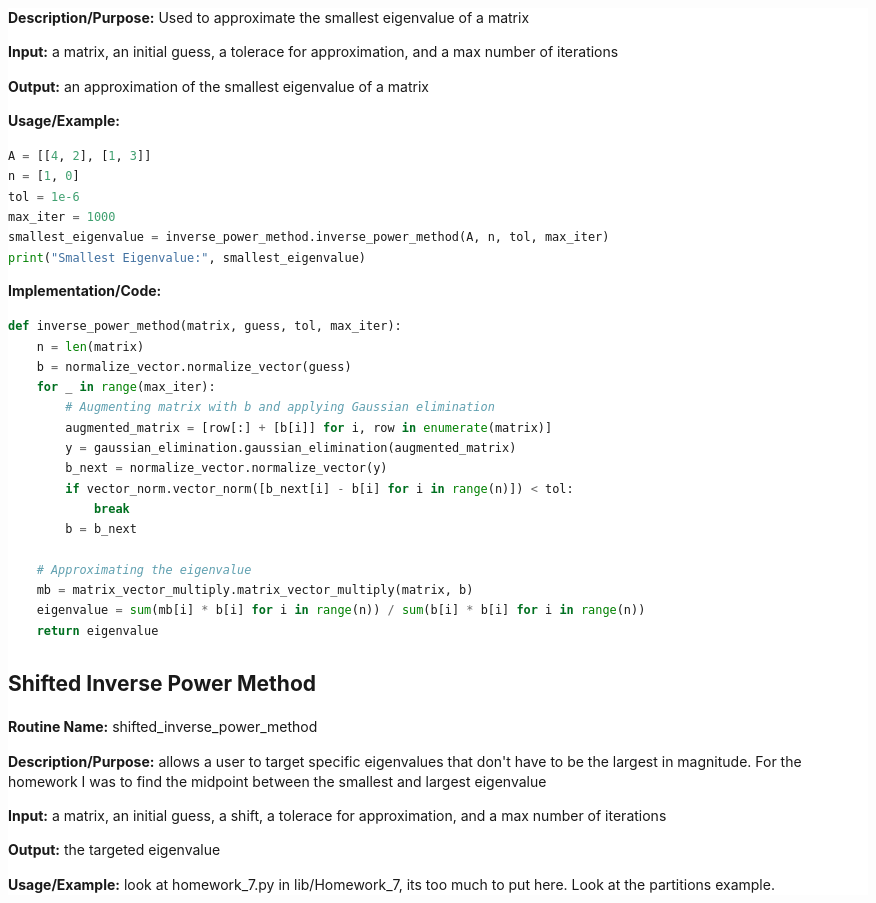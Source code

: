 **Description/Purpose:** 
Used to approximate the smallest eigenvalue of a matrix

**Input:** 
a matrix, an initial guess, a tolerace for approximation, and a max number of iterations

**Output:**
an approximation of the smallest eigenvalue of a matrix

**Usage/Example:**
```python
A = [[4, 2], [1, 3]]
n = [1, 0]
tol = 1e-6
max_iter = 1000
smallest_eigenvalue = inverse_power_method.inverse_power_method(A, n, tol, max_iter)
print("Smallest Eigenvalue:", smallest_eigenvalue)
```

**Implementation/Code:**
```python
def inverse_power_method(matrix, guess, tol, max_iter):
    n = len(matrix)
    b = normalize_vector.normalize_vector(guess)
    for _ in range(max_iter):
        # Augmenting matrix with b and applying Gaussian elimination
        augmented_matrix = [row[:] + [b[i]] for i, row in enumerate(matrix)]
        y = gaussian_elimination.gaussian_elimination(augmented_matrix)
        b_next = normalize_vector.normalize_vector(y)
        if vector_norm.vector_norm([b_next[i] - b[i] for i in range(n)]) < tol:
            break
        b = b_next

    # Approximating the eigenvalue
    mb = matrix_vector_multiply.matrix_vector_multiply(matrix, b)
    eigenvalue = sum(mb[i] * b[i] for i in range(n)) / sum(b[i] * b[i] for i in range(n))
    return eigenvalue
```

## Shifted Inverse Power Method

**Routine Name:** shifted_inverse_power_method

**Description/Purpose:** 
allows a user to target specific eigenvalues that don't have to be the largest in magnitude. For the homework I was to find the midpoint between the smallest and largest eigenvalue

**Input:** 
a matrix, an initial guess, a shift, a tolerace for approximation, and a max number of iterations

**Output:**
the targeted eigenvalue

**Usage/Example:**
look at homework_7.py in lib/Homework_7, its too much to put here. Look at the partitions example.
